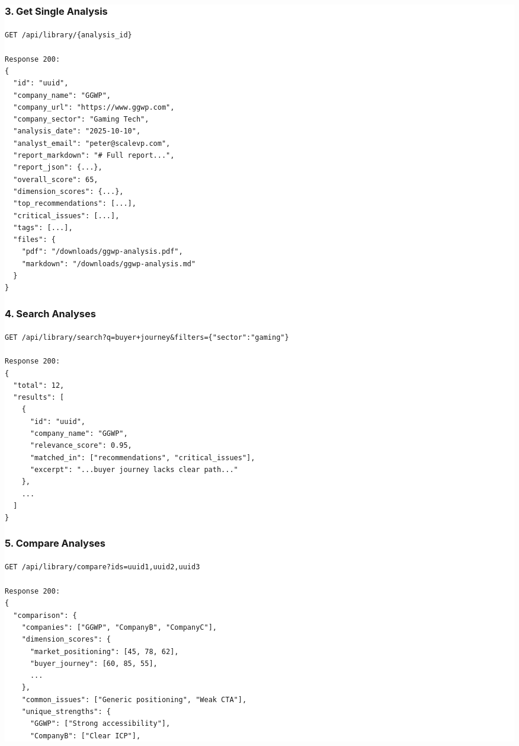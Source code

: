 ### 3. Get Single Analysis
```http
GET /api/library/{analysis_id}

Response 200:
{
  "id": "uuid",
  "company_name": "GGWP",
  "company_url": "https://www.ggwp.com",
  "company_sector": "Gaming Tech",
  "analysis_date": "2025-10-10",
  "analyst_email": "peter@scalevp.com",
  "report_markdown": "# Full report...",
  "report_json": {...},
  "overall_score": 65,
  "dimension_scores": {...},
  "top_recommendations": [...],
  "critical_issues": [...],
  "tags": [...],
  "files": {
    "pdf": "/downloads/ggwp-analysis.pdf",
    "markdown": "/downloads/ggwp-analysis.md"
  }
}
```

### 4. Search Analyses
```http
GET /api/library/search?q=buyer+journey&filters={"sector":"gaming"}

Response 200:
{
  "total": 12,
  "results": [
    {
      "id": "uuid",
      "company_name": "GGWP",
      "relevance_score": 0.95,
      "matched_in": ["recommendations", "critical_issues"],
      "excerpt": "...buyer journey lacks clear path..."
    },
    ...
  ]
}
```

### 5. Compare Analyses
```http
GET /api/library/compare?ids=uuid1,uuid2,uuid3

Response 200:
{
  "comparison": {
    "companies": ["GGWP", "CompanyB", "CompanyC"],
    "dimension_scores": {
      "market_positioning": [45, 78, 62],
      "buyer_journey": [60, 85, 55],
      ...
    },
    "common_issues": ["Generic positioning", "Weak CTA"],
    "unique_strengths": {
      "GGWP": ["Strong accessibility"],
      "CompanyB": ["Clear ICP"],
```